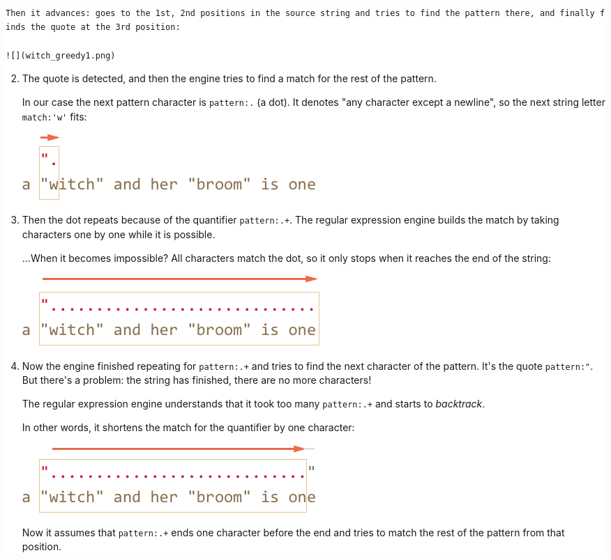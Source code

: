     Then it advances: goes to the 1st, 2nd positions in the source string and tries to find the pattern there, and finally finds the quote at the 3rd position:

    ![](witch_greedy1.png)

2. The quote is detected, and then the engine tries to find a match for the rest of the pattern.

    In our case the next pattern character is `pattern:.` (a dot). It denotes "any character except a newline", so the next string letter `match:'w'` fits:

    ![](witch_greedy2.png)

3. Then the dot repeats because of the quantifier `pattern:.+`. The regular expression engine builds the match by taking characters one by one while it is possible.

    ...When it becomes impossible? All characters match the dot, so it only stops when it reaches the end of the string:

    ![](witch_greedy3.png)

4. Now the engine finished repeating for `pattern:.+` and tries to find the next character of the pattern. It's the quote `pattern:"`. But there's a problem: the string has finished, there are no more characters!

    The regular expression engine understands that it took too many `pattern:.+` and starts to *backtrack*.

    In other words, it shortens the match for the quantifier by one character:

    ![](witch_greedy4.png)

    Now it assumes that `pattern:.+` ends one character before the end and tries to match the rest of the pattern from that position.
